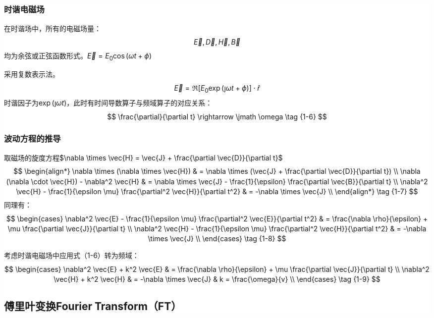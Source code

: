 

### 时谐电磁场

在时谐场中，所有的电磁场量：
$$
\vec{E},\vec{D},\vec{H},\vec{B}
$$
均为余弦或正弦函数形式。$\vec{E} = E_0 \cos(\omega t + \phi)$

采用复数表示法。
$$
\vec{E} = \Re\left[ E_0 \exp(\jmath \omega t + \phi) \right] \cdot \hat{r} \tag {1-5}
$$
时谐因子为$\exp(\jmath \omega t )$，此时有时间导数算子与频域算子的对应关系：
$$
\frac{\partial}{\partial t} \rightarrow \jmath \omega \tag {1-6}
$$

### 波动方程的推导

取磁场的旋度方程$\nabla \times \vec{H} = \vec{J} + \frac{\partial \vec{D}}{\partial t}$
$$
\begin{align*}
	\nabla \times (\nabla \times \vec{H}) & = \nabla \times (\vec{J} + \frac{\partial \vec{D}}{\partial t}) \\
	\nabla (\nabla \cdot \vec{H}) - \nabla^2 \vec{H} & = \nabla \times \vec{J} - \frac{1}{\epsilon} \frac{\partial \vec{B}}{\partial t} \\
	\nabla^2 \vec{H} - \frac{1}{\epsilon \mu} \frac{\partial^2 \vec{H}}{\partial t^2} & = -\nabla \times \vec{J} \\
\end{align*} \tag {1-7}
$$
同理有：
$$
\begin{cases}
	\nabla^2 \vec{E} - \frac{1}{\epsilon \mu} \frac{\partial^2 \vec{E}}{\partial t^2} & = \frac{\nabla \rho}{\epsilon} + \mu \frac{\partial \vec{J}}{\partial t} \\
	\nabla^2 \vec{H} - \frac{1}{\epsilon \mu} \frac{\partial^2 \vec{H}}{\partial t^2} & = -\nabla \times \vec{J} \\
\end{cases} \tag {1-8}
$$

考虑时谐电磁场中应用式（1-6）转为频域：
$$
\begin{cases}
	\nabla^2 \vec{E} + k^2 \vec{E} & = \frac{\nabla \rho}{\epsilon} + \mu \frac{\partial \vec{J}}{\partial t} \\
	\nabla^2 \vec{H} + k^2 \vec{H} & = -\nabla \times \vec{J} & k = \frac{\omega}{v} \\
\end{cases} \tag {1-9}
$$


## 傅里叶变换Fourier Transform（FT）
